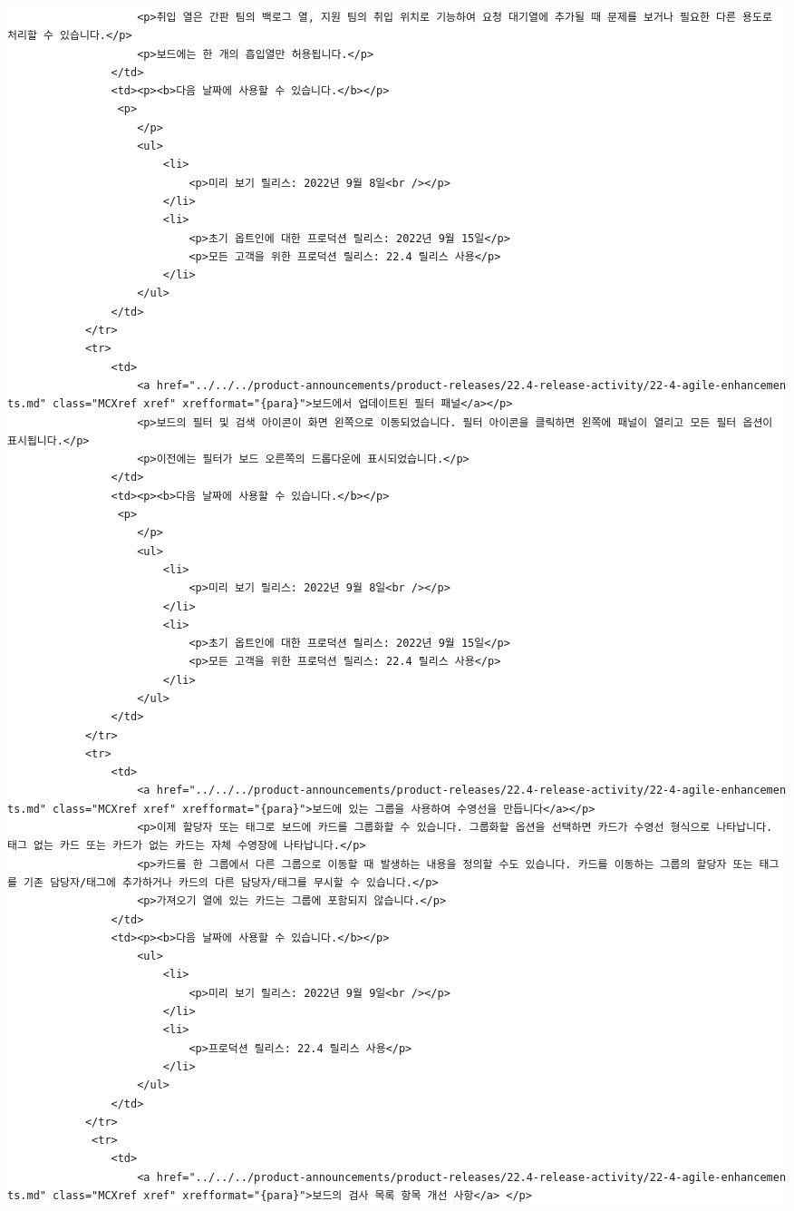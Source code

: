                         <p>취입 열은 간판 팀의 백로그 열, 지원 팀의 취입 위치로 기능하여 요청 대기열에 추가될 때 문제를 보거나 필요한 다른 용도로 처리할 수 있습니다.</p>
                        <p>보드에는 한 개의 흡입열만 허용됩니다.</p>
                    </td>
                    <td><p><b>다음 날짜에 사용할 수 있습니다.</b></p>
                     <p>
                        </p>
                        <ul>
                            <li>
                                <p>미리 보기 릴리스: 2022년 9월 8일<br /></p>
                            </li>
                            <li>
                                <p>초기 옵트인에 대한 프로덕션 릴리스: 2022년 9월 15일</p>
                                <p>모든 고객을 위한 프로덕션 릴리스: 22.4 릴리스 사용</p>
                            </li>
                        </ul>
                    </td>
                </tr>
                <tr>
                    <td>
                        <a href="../../../product-announcements/product-releases/22.4-release-activity/22-4-agile-enhancements.md" class="MCXref xref" xrefformat="{para}">보드에서 업데이트된 필터 패널</a></p>
                        <p>보드의 필터 및 검색 아이콘이 화면 왼쪽으로 이동되었습니다. 필터 아이콘을 클릭하면 왼쪽에 패널이 열리고 모든 필터 옵션이 표시됩니다.</p>
                        <p>이전에는 필터가 보드 오른쪽의 드롭다운에 표시되었습니다.</p>
                    </td>
                    <td><p><b>다음 날짜에 사용할 수 있습니다.</b></p>
                     <p>
                        </p>
                        <ul>
                            <li>
                                <p>미리 보기 릴리스: 2022년 9월 8일<br /></p>
                            </li>
                            <li>
                                <p>초기 옵트인에 대한 프로덕션 릴리스: 2022년 9월 15일</p>
                                <p>모든 고객을 위한 프로덕션 릴리스: 22.4 릴리스 사용</p>
                            </li>
                        </ul>
                    </td>
                </tr>
                <tr>
                    <td>
                        <a href="../../../product-announcements/product-releases/22.4-release-activity/22-4-agile-enhancements.md" class="MCXref xref" xrefformat="{para}">보드에 있는 그룹을 사용하여 수영선을 만듭니다</a></p>
                        <p>이제 할당자 또는 태그로 보드에 카드를 그룹화할 수 있습니다. 그룹화할 옵션을 선택하면 카드가 수영선 형식으로 나타납니다. 태그 없는 카드 또는 카드가 없는 카드는 자체 수영장에 나타납니다.</p>
                        <p>카드를 한 그룹에서 다른 그룹으로 이동할 때 발생하는 내용을 정의할 수도 있습니다. 카드를 이동하는 그룹의 할당자 또는 태그를 기존 담당자/태그에 추가하거나 카드의 다른 담당자/태그를 무시할 수 있습니다.</p>
                        <p>가져오기 열에 있는 카드는 그룹에 포함되지 않습니다.</p>
                    </td>
                    <td><p><b>다음 날짜에 사용할 수 있습니다.</b></p>
                        <ul>
                            <li>
                                <p>미리 보기 릴리스: 2022년 9월 9일<br /></p>
                            </li>
                            <li>
                                <p>프로덕션 릴리스: 22.4 릴리스 사용</p>
                            </li>
                        </ul>
                    </td>
                </tr>
                 <tr>
                    <td>
                        <a href="../../../product-announcements/product-releases/22.4-release-activity/22-4-agile-enhancements.md" class="MCXref xref" xrefformat="{para}">보드의 검사 목록 항목 개선 사항</a> </p>